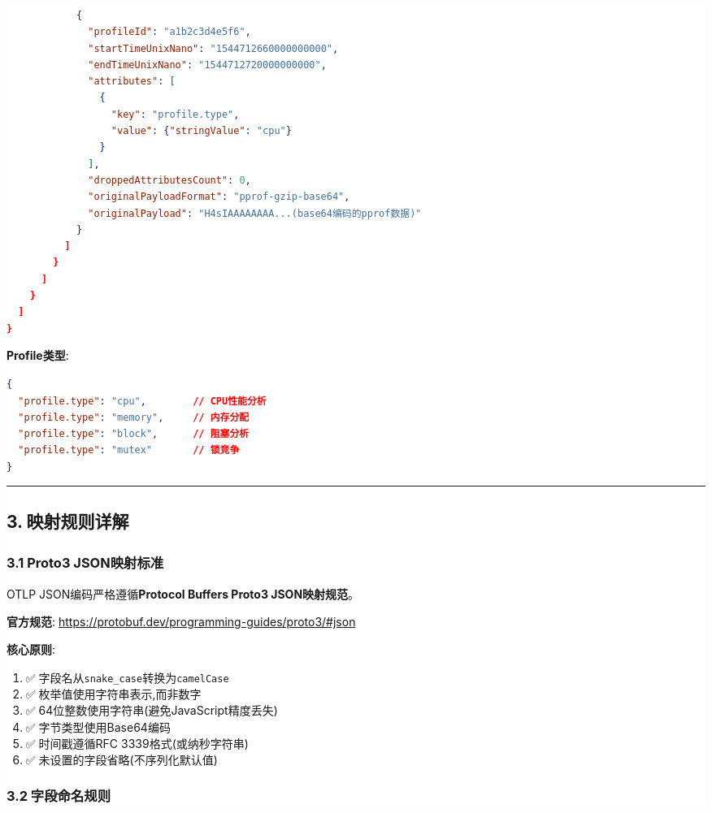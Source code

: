 ```json
            {
              "profileId": "a1b2c3d4e5f6",
              "startTimeUnixNano": "1544712660000000000",
              "endTimeUnixNano": "1544712720000000000",
              "attributes": [
                {
                  "key": "profile.type",
                  "value": {"stringValue": "cpu"}
                }
              ],
              "droppedAttributesCount": 0,
              "originalPayloadFormat": "pprof-gzip-base64",
              "originalPayload": "H4sIAAAAAAAA...(base64编码的pprof数据)"
            }
          ]
        }
      ]
    }
  ]
}
```

**Profile类型**:

```json
{
  "profile.type": "cpu",        // CPU性能分析
  "profile.type": "memory",     // 内存分配
  "profile.type": "block",      // 阻塞分析
  "profile.type": "mutex"       // 锁竞争
}
```

---

## 3. 映射规则详解

### 3.1 Proto3 JSON映射标准

OTLP JSON编码严格遵循**Protocol Buffers Proto3 JSON映射规范**。

**官方规范**: <https://protobuf.dev/programming-guides/proto3/#json>

**核心原则**:

1. ✅ 字段名从`snake_case`转换为`camelCase`
2. ✅ 枚举值使用字符串表示,而非数字
3. ✅ 64位整数使用字符串(避免JavaScript精度丢失)
4. ✅ 字节类型使用Base64编码
5. ✅ 时间戳遵循RFC 3339格式(或纳秒字符串)
6. ✅ 未设置的字段省略(不序列化默认值)

### 3.2 字段命名规则
